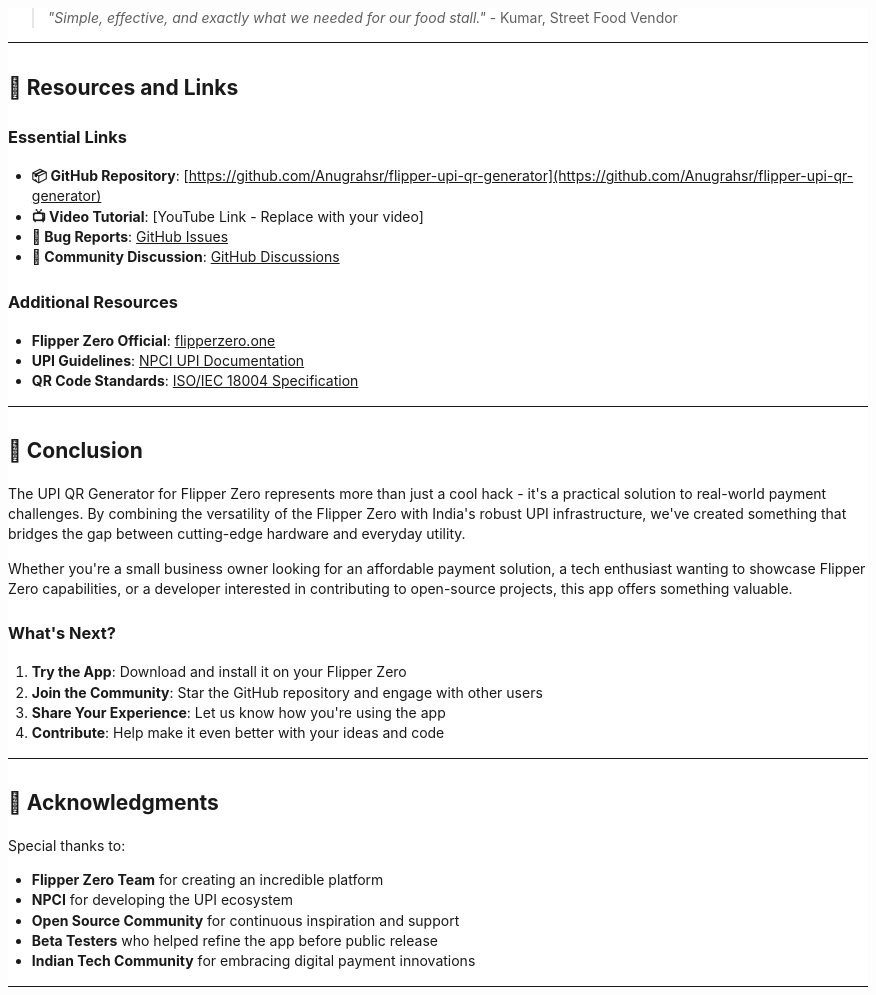 > *"Simple, effective, and exactly what we needed for our food stall."* - Kumar, Street Food Vendor

---

## 🔗 Resources and Links

### Essential Links
- **📦 GitHub Repository**: [https://github.com/Anugrahsr/flipper-upi-qr-generator](https://github.com/Anugrahsr/flipper-upi-qr-generator)
- **📺 Video Tutorial**: [YouTube Link - Replace with your video]
- **🐛 Bug Reports**: [GitHub Issues](https://github.com/Anugrahsr/flipper-upi-qr-generator/issues)
- **💬 Community Discussion**: [GitHub Discussions](https://github.com/Anugrahsr/flipper-upi-qr-generator/discussions)

### Additional Resources
- **Flipper Zero Official**: [flipperzero.one](https://flipperzero.one)
- **UPI Guidelines**: [NPCI UPI Documentation](https://www.npci.org.in/what-we-do/upi)
- **QR Code Standards**: [ISO/IEC 18004 Specification](https://www.iso.org/standard/62021.html)

---

## 🎯 Conclusion

The UPI QR Generator for Flipper Zero represents more than just a cool hack - it's a practical solution to real-world payment challenges. By combining the versatility of the Flipper Zero with India's robust UPI infrastructure, we've created something that bridges the gap between cutting-edge hardware and everyday utility.

Whether you're a small business owner looking for an affordable payment solution, a tech enthusiast wanting to showcase Flipper Zero capabilities, or a developer interested in contributing to open-source projects, this app offers something valuable.

### What's Next?

1. **Try the App**: Download and install it on your Flipper Zero
2. **Join the Community**: Star the GitHub repository and engage with other users
3. **Share Your Experience**: Let us know how you're using the app
4. **Contribute**: Help make it even better with your ideas and code

---

## 🙏 Acknowledgments

Special thanks to:
- **Flipper Zero Team** for creating an incredible platform
- **NPCI** for developing the UPI ecosystem
- **Open Source Community** for continuous inspiration and support
- **Beta Testers** who helped refine the app before public release
- **Indian Tech Community** for embracing digital payment innovations

---
